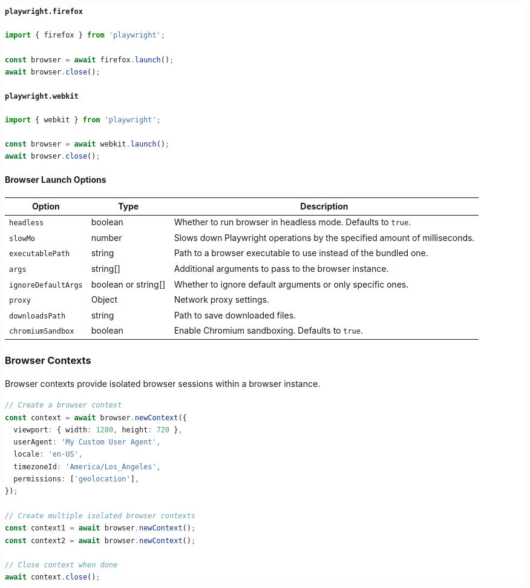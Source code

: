 #### `playwright.firefox`

```typescript
import { firefox } from 'playwright';

const browser = await firefox.launch();
await browser.close();
```

#### `playwright.webkit`

```typescript
import { webkit } from 'playwright';

const browser = await webkit.launch();
await browser.close();
```

#### Browser Launch Options

| Option | Type | Description |
|--------|------|-------------|
| `headless` | boolean | Whether to run browser in headless mode. Defaults to `true`. |
| `slowMo` | number | Slows down Playwright operations by the specified amount of milliseconds. |
| `executablePath` | string | Path to a browser executable to use instead of the bundled one. |
| `args` | string[] | Additional arguments to pass to the browser instance. |
| `ignoreDefaultArgs` | boolean or string[] | Whether to ignore default arguments or only specific ones. |
| `proxy` | Object | Network proxy settings. |
| `downloadsPath` | string | Path to save downloaded files. |
| `chromiumSandbox` | boolean | Enable Chromium sandboxing. Defaults to `true`. |

### Browser Contexts

Browser contexts provide isolated browser sessions within a browser instance.

```typescript
// Create a browser context
const context = await browser.newContext({
  viewport: { width: 1280, height: 720 },
  userAgent: 'My Custom User Agent',
  locale: 'en-US',
  timezoneId: 'America/Los_Angeles',
  permissions: ['geolocation'],
});

// Create multiple isolated browser contexts
const context1 = await browser.newContext();
const context2 = await browser.newContext();

// Close context when done
await context.close();
```
